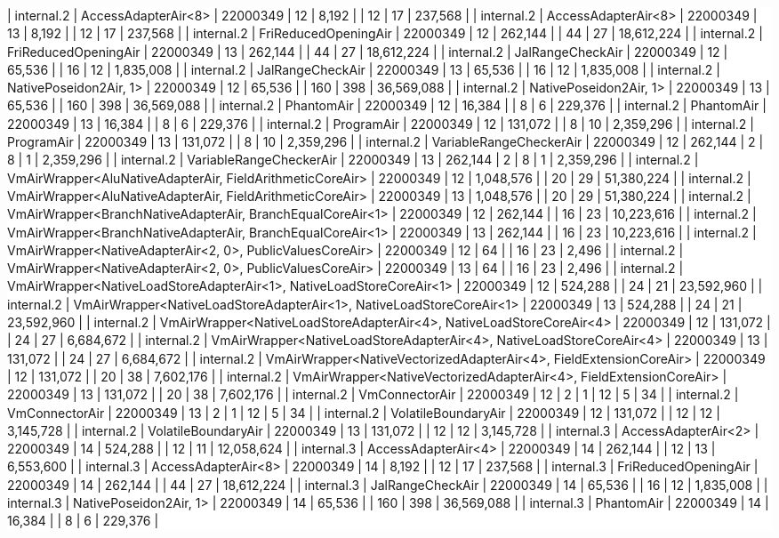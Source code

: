 | internal.2 | AccessAdapterAir<8> | 22000349 | 12 | 8,192 |  | 12 | 17 | 237,568 | 
| internal.2 | AccessAdapterAir<8> | 22000349 | 13 | 8,192 |  | 12 | 17 | 237,568 | 
| internal.2 | FriReducedOpeningAir | 22000349 | 12 | 262,144 |  | 44 | 27 | 18,612,224 | 
| internal.2 | FriReducedOpeningAir | 22000349 | 13 | 262,144 |  | 44 | 27 | 18,612,224 | 
| internal.2 | JalRangeCheckAir | 22000349 | 12 | 65,536 |  | 16 | 12 | 1,835,008 | 
| internal.2 | JalRangeCheckAir | 22000349 | 13 | 65,536 |  | 16 | 12 | 1,835,008 | 
| internal.2 | NativePoseidon2Air<BabyBearParameters>, 1> | 22000349 | 12 | 65,536 |  | 160 | 398 | 36,569,088 | 
| internal.2 | NativePoseidon2Air<BabyBearParameters>, 1> | 22000349 | 13 | 65,536 |  | 160 | 398 | 36,569,088 | 
| internal.2 | PhantomAir | 22000349 | 12 | 16,384 |  | 8 | 6 | 229,376 | 
| internal.2 | PhantomAir | 22000349 | 13 | 16,384 |  | 8 | 6 | 229,376 | 
| internal.2 | ProgramAir | 22000349 | 12 | 131,072 |  | 8 | 10 | 2,359,296 | 
| internal.2 | ProgramAir | 22000349 | 13 | 131,072 |  | 8 | 10 | 2,359,296 | 
| internal.2 | VariableRangeCheckerAir | 22000349 | 12 | 262,144 | 2 | 8 | 1 | 2,359,296 | 
| internal.2 | VariableRangeCheckerAir | 22000349 | 13 | 262,144 | 2 | 8 | 1 | 2,359,296 | 
| internal.2 | VmAirWrapper<AluNativeAdapterAir, FieldArithmeticCoreAir> | 22000349 | 12 | 1,048,576 |  | 20 | 29 | 51,380,224 | 
| internal.2 | VmAirWrapper<AluNativeAdapterAir, FieldArithmeticCoreAir> | 22000349 | 13 | 1,048,576 |  | 20 | 29 | 51,380,224 | 
| internal.2 | VmAirWrapper<BranchNativeAdapterAir, BranchEqualCoreAir<1> | 22000349 | 12 | 262,144 |  | 16 | 23 | 10,223,616 | 
| internal.2 | VmAirWrapper<BranchNativeAdapterAir, BranchEqualCoreAir<1> | 22000349 | 13 | 262,144 |  | 16 | 23 | 10,223,616 | 
| internal.2 | VmAirWrapper<NativeAdapterAir<2, 0>, PublicValuesCoreAir> | 22000349 | 12 | 64 |  | 16 | 23 | 2,496 | 
| internal.2 | VmAirWrapper<NativeAdapterAir<2, 0>, PublicValuesCoreAir> | 22000349 | 13 | 64 |  | 16 | 23 | 2,496 | 
| internal.2 | VmAirWrapper<NativeLoadStoreAdapterAir<1>, NativeLoadStoreCoreAir<1> | 22000349 | 12 | 524,288 |  | 24 | 21 | 23,592,960 | 
| internal.2 | VmAirWrapper<NativeLoadStoreAdapterAir<1>, NativeLoadStoreCoreAir<1> | 22000349 | 13 | 524,288 |  | 24 | 21 | 23,592,960 | 
| internal.2 | VmAirWrapper<NativeLoadStoreAdapterAir<4>, NativeLoadStoreCoreAir<4> | 22000349 | 12 | 131,072 |  | 24 | 27 | 6,684,672 | 
| internal.2 | VmAirWrapper<NativeLoadStoreAdapterAir<4>, NativeLoadStoreCoreAir<4> | 22000349 | 13 | 131,072 |  | 24 | 27 | 6,684,672 | 
| internal.2 | VmAirWrapper<NativeVectorizedAdapterAir<4>, FieldExtensionCoreAir> | 22000349 | 12 | 131,072 |  | 20 | 38 | 7,602,176 | 
| internal.2 | VmAirWrapper<NativeVectorizedAdapterAir<4>, FieldExtensionCoreAir> | 22000349 | 13 | 131,072 |  | 20 | 38 | 7,602,176 | 
| internal.2 | VmConnectorAir | 22000349 | 12 | 2 | 1 | 12 | 5 | 34 | 
| internal.2 | VmConnectorAir | 22000349 | 13 | 2 | 1 | 12 | 5 | 34 | 
| internal.2 | VolatileBoundaryAir | 22000349 | 12 | 131,072 |  | 12 | 12 | 3,145,728 | 
| internal.2 | VolatileBoundaryAir | 22000349 | 13 | 131,072 |  | 12 | 12 | 3,145,728 | 
| internal.3 | AccessAdapterAir<2> | 22000349 | 14 | 524,288 |  | 12 | 11 | 12,058,624 | 
| internal.3 | AccessAdapterAir<4> | 22000349 | 14 | 262,144 |  | 12 | 13 | 6,553,600 | 
| internal.3 | AccessAdapterAir<8> | 22000349 | 14 | 8,192 |  | 12 | 17 | 237,568 | 
| internal.3 | FriReducedOpeningAir | 22000349 | 14 | 262,144 |  | 44 | 27 | 18,612,224 | 
| internal.3 | JalRangeCheckAir | 22000349 | 14 | 65,536 |  | 16 | 12 | 1,835,008 | 
| internal.3 | NativePoseidon2Air<BabyBearParameters>, 1> | 22000349 | 14 | 65,536 |  | 160 | 398 | 36,569,088 | 
| internal.3 | PhantomAir | 22000349 | 14 | 16,384 |  | 8 | 6 | 229,376 | 